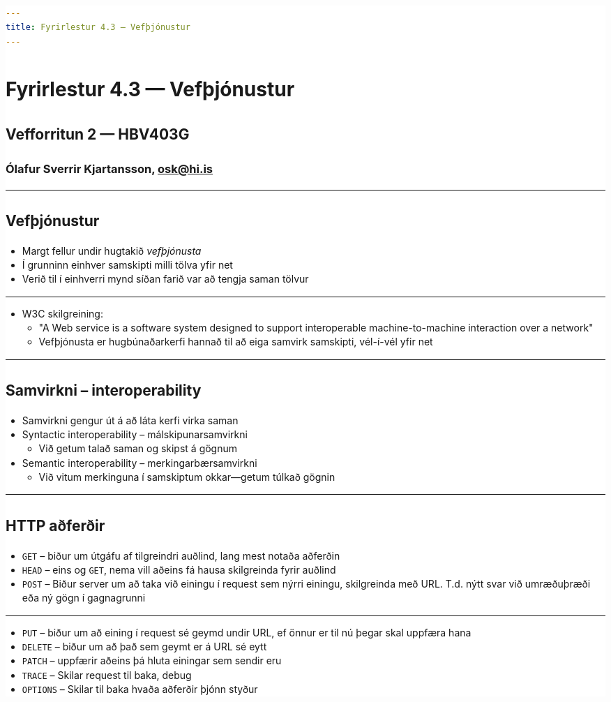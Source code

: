 ```yaml
---
title: Fyrirlestur 4.3 — Vefþjónustur
---
```


# Fyrirlestur 4.3 — Vefþjónustur

## Vefforritun 2 — HBV403G

### Ólafur Sverrir Kjartansson, [osk@hi.is](mailto:osk@hi.is)

---

## Vefþjónustur

* Margt fellur undir hugtakið _vefþjónusta_
* Í grunninn einhver samskipti milli tölva yfir net
* Verið til í einhverri mynd síðan farið var að tengja saman tölvur

***

* W3C skilgreining:
  - "A Web service is a software system designed to support interoperable machine-to-machine interaction over a network"
  - Vefþjónusta er hugbúnaðarkerfi hannað til að eiga samvirk samskipti, vél-í-vél yfir net

***

## Samvirkni – interoperability

* Samvirkni gengur út á að láta kerfi virka saman
* Syntactic interoperability – málskipunarsamvirkni
  - Við getum talað saman og skipst á gögnum
* Semantic interoperability – merkingarbærsamvirkni
  - Við vitum merkinguna í samskiptum okkar—getum túlkað gögnin

---

## HTTP aðferðir

* `GET` – biður um útgáfu af tilgreindri auðlind, lang mest notaða aðferðin
* `HEAD` – eins og `GET`, nema vill aðeins fá hausa skilgreinda fyrir auðlind
* `POST` – Biður server um að taka við einingu í request sem nýrri einingu, skilgreinda með URL. T.d. nýtt svar við umræðuþræði eða ný gögn í gagnagrunni

***

* `PUT` – biður um að eining í request sé geymd undir URL, ef önnur er til nú þegar skal uppfæra hana
* `DELETE` – biður um að það sem geymt er á URL sé eytt
* `PATCH` – uppfærir aðeins þá hluta einingar sem sendir eru
* `TRACE` – Skilar request til baka, debug
* `OPTIONS` – Skilar til baka hvaða aðferðir þjónn styður
